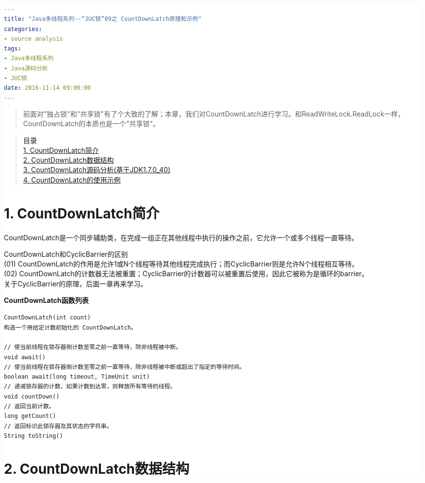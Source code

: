 ```yaml
---
title: "Java多线程系列--“JUC锁”09之 CountDownLatch原理和示例"
categories: 
- source analysis
tags: 
- Java多线程系列
- Java源码分析
- JUC锁
date: 2016-11-14 09:00:00
---
```

 

> 前面对"独占锁"和"共享锁"有了个大致的了解；本章，我们对CountDownLatch进行学习。和ReadWriteLock.ReadLock一样，CountDownLatch的本质也是一个"共享锁"。

> **目录**  
[1. CountDownLatch简介](#anchor1)  
[2. CountDownLatch数据结构](#anchor2)  
[3. CountDownLatch源码分析(基于JDK1.7.0_40)](#anchor3)  
[4. CountDownLatch的使用示例](#anchor4)  

 
<a name="anchor1"></a>
# 1. CountDownLatch简介

CountDownLatch是一个同步辅助类，在完成一组正在其他线程中执行的操作之前，它允许一个或多个线程一直等待。

CountDownLatch和CyclicBarrier的区别  
(01) CountDownLatch的作用是允许1或N个线程等待其他线程完成执行；而CyclicBarrier则是允许N个线程相互等待。  
(02) CountDownLatch的计数器无法被重置；CyclicBarrier的计数器可以被重置后使用，因此它被称为是循环的barrier。  
关于CyclicBarrier的原理，后面一章再来学习。


**CountDownLatch函数列表**

    CountDownLatch(int count)
    构造一个用给定计数初始化的 CountDownLatch。

    // 使当前线程在锁存器倒计数至零之前一直等待，除非线程被中断。
    void await()
    // 使当前线程在锁存器倒计数至零之前一直等待，除非线程被中断或超出了指定的等待时间。
    boolean await(long timeout, TimeUnit unit)
    // 递减锁存器的计数，如果计数到达零，则释放所有等待的线程。
    void countDown()
    // 返回当前计数。
    long getCount()
    // 返回标识此锁存器及其状态的字符串。
    String toString()

 
<a name="anchor2"></a>
# 2. CountDownLatch数据结构
